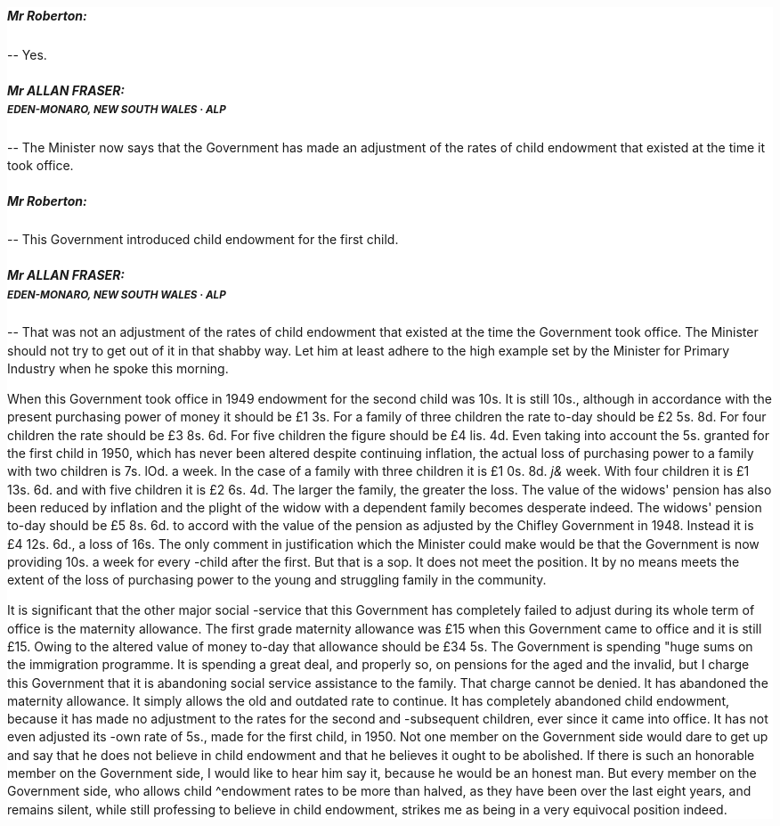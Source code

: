 ##### Mr Roberton:

-- Yes. 

##### Mr ALLAN FRASER:<br><small class="text-muted">EDEN-MONARO, NEW SOUTH WALES &middot; ALP</small>

-- The Minister now says that the Government has made an adjustment of the rates of child endowment that existed at the time it took office. 

##### Mr Roberton:

-- This Government introduced child endowment for the first child. 

##### Mr ALLAN FRASER:<br><small class="text-muted">EDEN-MONARO, NEW SOUTH WALES &middot; ALP</small>

-- That was not an adjustment of the rates of child endowment that existed at the time the Government took office. The Minister should not try to get out of it in that shabby way. Let him at least adhere to the high example set by the Minister for Primary Industry when he spoke this morning. 

When this Government took office in 1949 endowment for the second child was 10s. It is still 10s., although in accordance with the present purchasing power of money it should be £1 3s. For a family of three children the rate to-day should be £2 5s. 8d. For four children the rate should be £3 8s. 6d. For five children the figure should be £4 lis. 4d. Even taking into account the 5s. granted for the first child in 1950, which has never been altered despite continuing inflation, the actual loss of purchasing power to a family with two children is 7s. lOd. a week. In the case of a family with three children it is £1 0s. 8d.  *j&amp;*  week. With four children it is £1 13s. 6d. and with five children it is £2 6s. 4d. The larger the family, the greater the loss. The value of the widows' pension has also been reduced by inflation and the plight of the widow with a dependent family becomes desperate indeed. The widows' pension to-day should be £5 8s. 6d. to accord with the value of the pension as adjusted by the Chifley Government in 1948. Instead it is £4 12s. 6d., a loss of 16s. The only comment in justification which the Minister could make would be that the Government is now providing 10s. a week for every -child after the first. But that is a sop. It does not meet the position. It by no means meets the extent of the loss of purchasing power to the young and struggling family in the community. 

It is significant that the other major social -service that this Government has completely failed to adjust during its whole term of office is the maternity allowance. The first grade maternity allowance was £15 when this Government came to office and it is still £15. Owing to the altered value of money to-day that allowance should be £34 5s. The Government is spending "huge sums on the immigration programme. It is spending a great deal, and properly so, on pensions for the aged and the invalid, but I charge this Government that it is abandoning social service assistance to the family. That charge cannot be denied. lt has abandoned the maternity allowance. It simply allows the old and outdated rate to continue. It has completely abandoned child endowment, because it has made no adjustment to the rates for the second and -subsequent children, ever since it came into office. It has not even adjusted its -own rate of 5s., made for the first child, in 1950. Not one member on the Government side would dare to get up and say that he does not believe in child endowment and that he believes it ought to be abolished. If there is such an honorable member on the Government side, I would like to hear him say it, because he would be an honest man. But every member on the Government side, who allows child ^endowment rates to be more than halved, as they have been over the last eight years, and remains silent, while still professing to believe in child endowment, strikes me as being in a very equivocal position indeed. 
